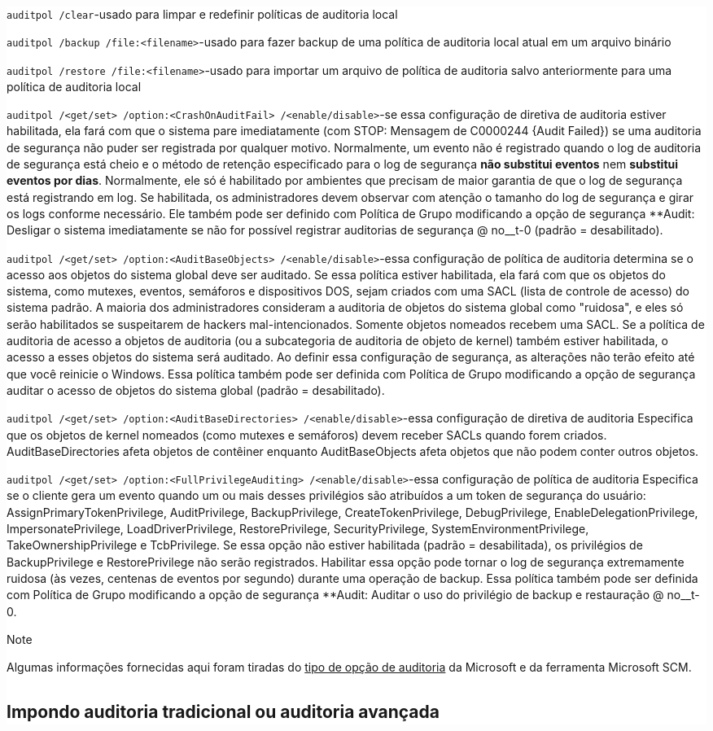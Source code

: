 `auditpol /clear`-usado para limpar e redefinir políticas de auditoria local  
  
`auditpol /backup /file:<filename>`-usado para fazer backup de uma política de auditoria local atual em um arquivo binário  
  
`auditpol /restore /file:<filename>`-usado para importar um arquivo de política de auditoria salvo anteriormente para uma política de auditoria local  
  
`auditpol /<get/set> /option:<CrashOnAuditFail> /<enable/disable>`-se essa configuração de diretiva de auditoria estiver habilitada, ela fará com que o sistema pare imediatamente (com STOP: Mensagem de C0000244 {Audit Failed}) se uma auditoria de segurança não puder ser registrada por qualquer motivo. Normalmente, um evento não é registrado quando o log de auditoria de segurança está cheio e o método de retenção especificado para o log de segurança **não substitui eventos** nem **substitui eventos por dias**. Normalmente, ele só é habilitado por ambientes que precisam de maior garantia de que o log de segurança está registrando em log. Se habilitada, os administradores devem observar com atenção o tamanho do log de segurança e girar os logs conforme necessário. Ele também pode ser definido com Política de Grupo modificando a opção de segurança **Audit: Desligar o sistema imediatamente se não for possível registrar auditorias de segurança @ no__t-0 (padrão = desabilitado).  
  
`auditpol /<get/set> /option:<AuditBaseObjects> /<enable/disable>`-essa configuração de política de auditoria determina se o acesso aos objetos do sistema global deve ser auditado. Se essa política estiver habilitada, ela fará com que os objetos do sistema, como mutexes, eventos, semáforos e dispositivos DOS, sejam criados com uma SACL (lista de controle de acesso) do sistema padrão. A maioria dos administradores consideram a auditoria de objetos do sistema global como "ruidosa", e eles só serão habilitados se suspeitarem de hackers mal-intencionados. Somente objetos nomeados recebem uma SACL. Se a política de auditoria de acesso a objetos de auditoria (ou a subcategoria de auditoria de objeto de kernel) também estiver habilitada, o acesso a esses objetos do sistema será auditado. Ao definir essa configuração de segurança, as alterações não terão efeito até que você reinicie o Windows. Essa política também pode ser definida com Política de Grupo modificando a opção de segurança auditar o acesso de objetos do sistema global (padrão = desabilitado).  
  
`auditpol /<get/set> /option:<AuditBaseDirectories> /<enable/disable>`-essa configuração de diretiva de auditoria Especifica que os objetos de kernel nomeados (como mutexes e semáforos) devem receber SACLs quando forem criados. AuditBaseDirectories afeta objetos de contêiner enquanto AuditBaseObjects afeta objetos que não podem conter outros objetos.  
  
`auditpol /<get/set> /option:<FullPrivilegeAuditing> /<enable/disable>`-essa configuração de política de auditoria Especifica se o cliente gera um evento quando um ou mais desses privilégios são atribuídos a um token de segurança do usuário: AssignPrimaryTokenPrivilege, AuditPrivilege, BackupPrivilege, CreateTokenPrivilege, DebugPrivilege, EnableDelegationPrivilege, ImpersonatePrivilege, LoadDriverPrivilege, RestorePrivilege, SecurityPrivilege, SystemEnvironmentPrivilege, TakeOwnershipPrivilege e TcbPrivilege. Se essa opção não estiver habilitada (padrão = desabilitada), os privilégios de BackupPrivilege e RestorePrivilege não serão registrados. Habilitar essa opção pode tornar o log de segurança extremamente ruidosa (às vezes, centenas de eventos por segundo) durante uma operação de backup. Essa política também pode ser definida com Política de Grupo modificando a opção de segurança **Audit: Auditar o uso do privilégio de backup e restauração @ no__t-0.  
  
> [!NOTE]  
> Algumas informações fornecidas aqui foram tiradas do [tipo de opção de auditoria](https://msdn.microsoft.com/library/dd973862(prot.20).aspx) da Microsoft e da ferramenta Microsoft SCM.  
  
## <a name="enforcing-traditional-auditing-or-advanced-auditing"></a>Impondo auditoria tradicional ou auditoria avançada

